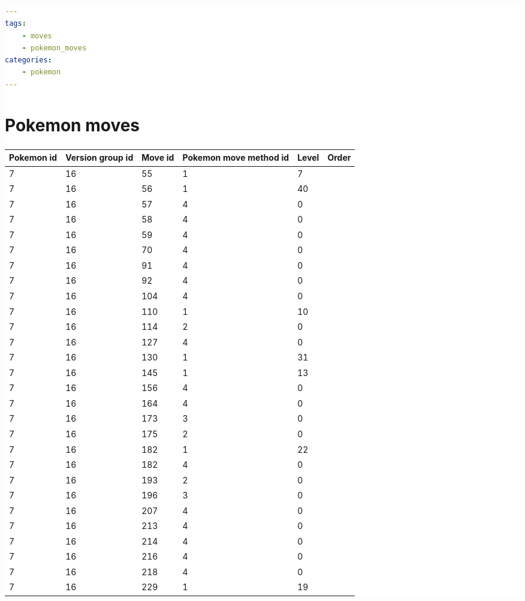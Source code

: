 ```yaml
---
tags:
    - moves
    - pokemon_moves
categories:
    - pokemon
---
```


# Pokemon moves

| **Pokemon id** | **Version group id** | **Move id** | **Pokemon move method id** | **Level** | **Order** |
|----------------|----------------------|-------------|----------------------------|-----------|-----------|
| 7          | 16               | 55      | 1                      | 7     |       |
| 7          | 16               | 56      | 1                      | 40    |       |
| 7          | 16               | 57      | 4                      | 0     |       |
| 7          | 16               | 58      | 4                      | 0     |       |
| 7          | 16               | 59      | 4                      | 0     |       |
| 7          | 16               | 70      | 4                      | 0     |       |
| 7          | 16               | 91      | 4                      | 0     |       |
| 7          | 16               | 92      | 4                      | 0     |       |
| 7          | 16               | 104     | 4                      | 0     |       |
| 7          | 16               | 110     | 1                      | 10    |       |
| 7          | 16               | 114     | 2                      | 0     |       |
| 7          | 16               | 127     | 4                      | 0     |       |
| 7          | 16               | 130     | 1                      | 31    |       |
| 7          | 16               | 145     | 1                      | 13    |       |
| 7          | 16               | 156     | 4                      | 0     |       |
| 7          | 16               | 164     | 4                      | 0     |       |
| 7          | 16               | 173     | 3                      | 0     |       |
| 7          | 16               | 175     | 2                      | 0     |       |
| 7          | 16               | 182     | 1                      | 22    |       |
| 7          | 16               | 182     | 4                      | 0     |       |
| 7          | 16               | 193     | 2                      | 0     |       |
| 7          | 16               | 196     | 3                      | 0     |       |
| 7          | 16               | 207     | 4                      | 0     |       |
| 7          | 16               | 213     | 4                      | 0     |       |
| 7          | 16               | 214     | 4                      | 0     |       |
| 7          | 16               | 216     | 4                      | 0     |       |
| 7          | 16               | 218     | 4                      | 0     |       |
| 7          | 16               | 229     | 1                      | 19    |       |
